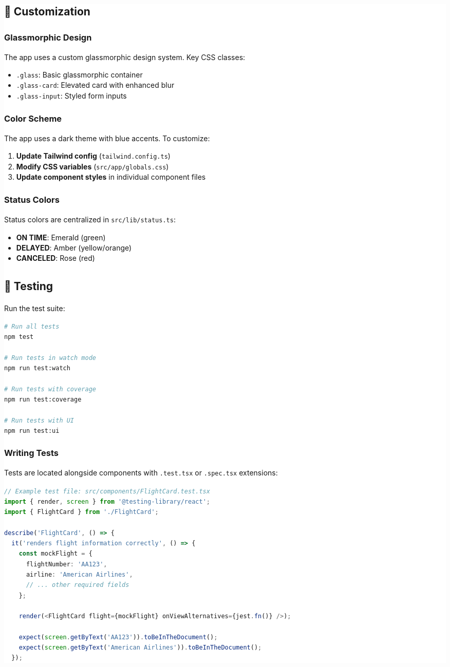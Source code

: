 ## 🎨 Customization

### Glassmorphic Design

The app uses a custom glassmorphic design system. Key CSS classes:

- `.glass`: Basic glassmorphic container
- `.glass-card`: Elevated card with enhanced blur
- `.glass-input`: Styled form inputs

### Color Scheme

The app uses a dark theme with blue accents. To customize:

1. **Update Tailwind config** (`tailwind.config.ts`)
2. **Modify CSS variables** (`src/app/globals.css`)
3. **Update component styles** in individual component files

### Status Colors

Status colors are centralized in `src/lib/status.ts`:

- **ON TIME**: Emerald (green)
- **DELAYED**: Amber (yellow/orange)  
- **CANCELED**: Rose (red)

## 🧪 Testing

Run the test suite:

```bash
# Run all tests
npm test

# Run tests in watch mode
npm run test:watch

# Run tests with coverage
npm run test:coverage

# Run tests with UI
npm run test:ui
```

### Writing Tests

Tests are located alongside components with `.test.tsx` or `.spec.tsx` extensions:

```typescript
// Example test file: src/components/FlightCard.test.tsx
import { render, screen } from '@testing-library/react';
import { FlightCard } from './FlightCard';

describe('FlightCard', () => {
  it('renders flight information correctly', () => {
    const mockFlight = {
      flightNumber: 'AA123',
      airline: 'American Airlines',
      // ... other required fields
    };
    
    render(<FlightCard flight={mockFlight} onViewAlternatives={jest.fn()} />);
    
    expect(screen.getByText('AA123')).toBeInTheDocument();
    expect(screen.getByText('American Airlines')).toBeInTheDocument();
  });
```